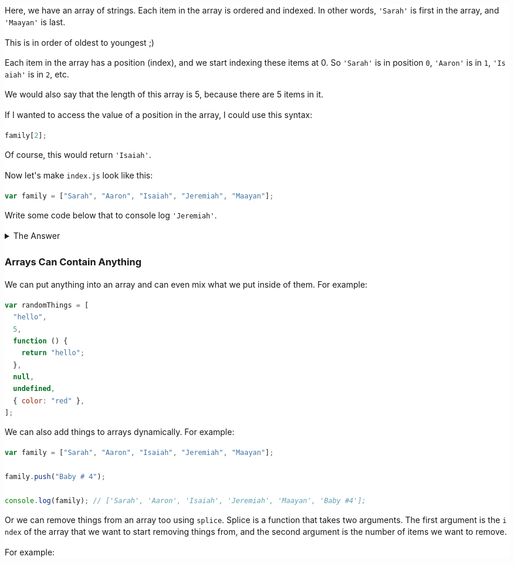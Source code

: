 Here, we have an array of strings. Each item in the array is ordered and indexed. In other words, `'Sarah'` is first in the array, and `'Maayan'` is last.

This is in order of oldest to youngest ;)

Each item in the array has a position (index), and we start indexing these items at 0. So `'Sarah'` is in position `0`, `'Aaron'` is in `1`, `'Isaiah'` is in `2`, etc.

We would also say that the length of this array is 5, because there are 5 items in it.

If I wanted to access the value of a position in the array, I could use this syntax:

```js
family[2];
```

Of course, this would return `'Isaiah'`.

Now let's make `index.js` look like this:

```js
var family = ["Sarah", "Aaron", "Isaiah", "Jeremiah", "Maayan"];
```

Write some code below that to console log `'Jeremiah'`.

<details><summary>The Answer</summary></details>

### Arrays Can Contain Anything

We can put anything into an array and can even mix what we put inside of them. For example:

```js
var randomThings = [
  "hello",
  5,
  function () {
    return "hello";
  },
  null,
  undefined,
  { color: "red" },
];
```

We can also add things to arrays dynamically. For example:

```js
var family = ["Sarah", "Aaron", "Isaiah", "Jeremiah", "Maayan"];

family.push("Baby # 4");

console.log(family); // ['Sarah', 'Aaron', 'Isaiah', 'Jeremiah', 'Maayan', 'Baby #4'];
```

Or we can remove things from an array too using `splice`. Splice is a function that takes two arguments. The first argument is the `index` of the array that we want to start removing things from, and the second argument is the number of items we want to remove.

For example:
